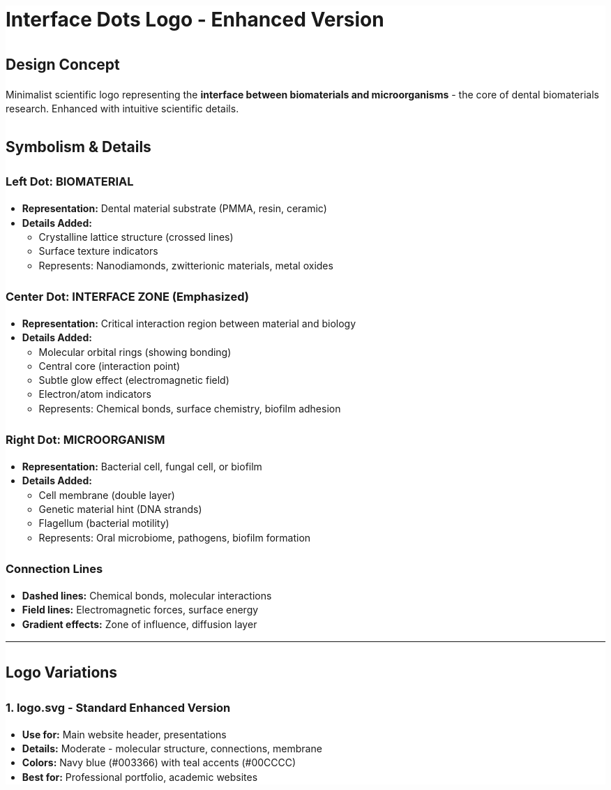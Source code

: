# Interface Dots Logo - Enhanced Version

## Design Concept
Minimalist scientific logo representing the **interface between biomaterials and microorganisms** - the core of dental biomaterials research. Enhanced with intuitive scientific details.

## Symbolism & Details

### Left Dot: BIOMATERIAL
- **Representation:** Dental material substrate (PMMA, resin, ceramic)
- **Details Added:**
  - Crystalline lattice structure (crossed lines)
  - Surface texture indicators
  - Represents: Nanodiamonds, zwitterionic materials, metal oxides

### Center Dot: INTERFACE ZONE (Emphasized)
- **Representation:** Critical interaction region between material and biology
- **Details Added:**
  - Molecular orbital rings (showing bonding)
  - Central core (interaction point)
  - Subtle glow effect (electromagnetic field)
  - Electron/atom indicators
  - Represents: Chemical bonds, surface chemistry, biofilm adhesion

### Right Dot: MICROORGANISM
- **Representation:** Bacterial cell, fungal cell, or biofilm
- **Details Added:**
  - Cell membrane (double layer)
  - Genetic material hint (DNA strands)
  - Flagellum (bacterial motility)
  - Represents: Oral microbiome, pathogens, biofilm formation

### Connection Lines
- **Dashed lines:** Chemical bonds, molecular interactions
- **Field lines:** Electromagnetic forces, surface energy
- **Gradient effects:** Zone of influence, diffusion layer

---

## Logo Variations

### 1. **logo.svg** - Standard Enhanced Version
- **Use for:** Main website header, presentations
- **Details:** Moderate - molecular structure, connections, membrane
- **Colors:** Navy blue (#003366) with teal accents (#00CCCC)
- **Best for:** Professional portfolio, academic websites
